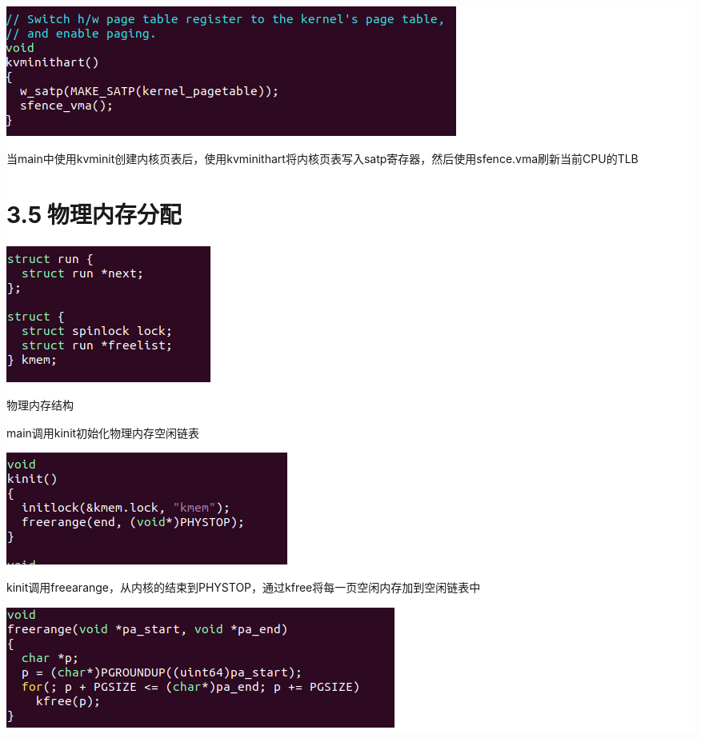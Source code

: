 ![](img/chapter3/9.png)

当main中使用kvminit创建内核页表后，使用kvminithart将内核页表写入satp寄存器，然后使用sfence.vma刷新当前CPU的TLB


# 3.5 物理内存分配


![](img/chapter3/10.png)

物理内存结构

main调用kinit初始化物理内存空闲链表

![](img/chapter3/11.png)

kinit调用freearange，从内核的结束到PHYSTOP，通过kfree将每一页空闲内存加到空闲链表中

![](img/chapter3/12.png)
